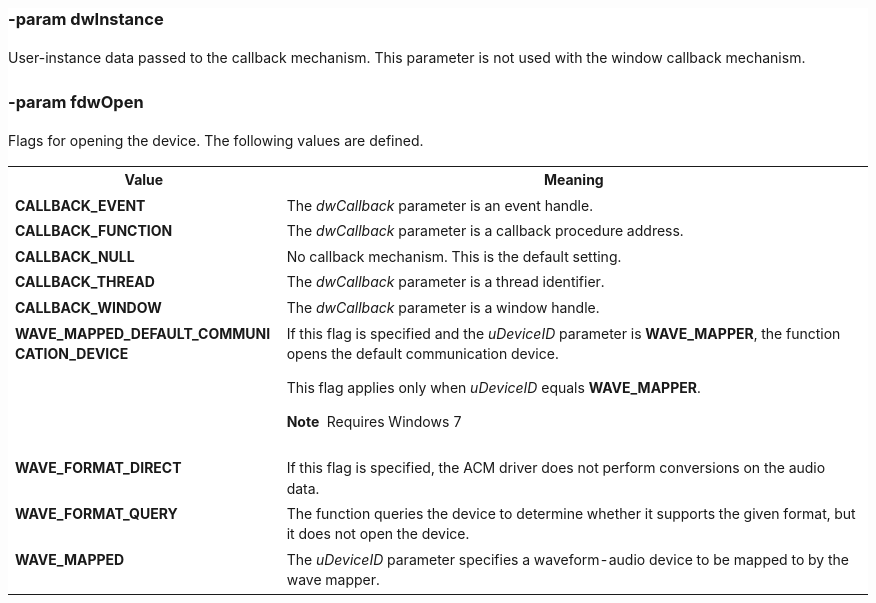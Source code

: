 

### -param dwInstance

User-instance data passed to the callback mechanism. This parameter is not used with the window callback mechanism.
          


### -param fdwOpen

Flags for opening the device. The following values are defined.
            

<table>
<tr>
<th>Value
</th>
<th>Meaning
</th>
</tr>
<tr>
<td><b>CALLBACK_EVENT</b></td>
<td>The <i>dwCallback</i> parameter is an event handle.</td>
</tr>
<tr>
<td><b>CALLBACK_FUNCTION</b></td>
<td>The <i>dwCallback</i> parameter is a callback procedure address.</td>
</tr>
<tr>
<td><b>CALLBACK_NULL</b></td>
<td>No callback mechanism. This is the default setting.</td>
</tr>
<tr>
<td><b>CALLBACK_THREAD</b></td>
<td>The <i>dwCallback</i> parameter is a thread identifier.</td>
</tr>
<tr>
<td><b>CALLBACK_WINDOW</b></td>
<td>The <i>dwCallback</i> parameter is a window handle.</td>
</tr>
<tr>
<td><b>WAVE_MAPPED_DEFAULT_COMMUNICATION_DEVICE</b></td>
<td>
If this flag is specified and the  <i>uDeviceID</i> parameter is <b>WAVE_MAPPER</b>, the function opens the default communication device. 

This flag applies only when <i>uDeviceID</i> equals <b>WAVE_MAPPER</b>.

<div class="alert"><b>Note</b>  Requires Windows 7</div>
<div> </div>
</td>
</tr>
<tr>
<td><b>WAVE_FORMAT_DIRECT</b></td>
<td>If this flag is specified, the ACM driver does not perform conversions on the audio data.</td>
</tr>
<tr>
<td><b>WAVE_FORMAT_QUERY</b></td>
<td>The function queries the device to determine whether it supports the given format, but it does not open the device.</td>
</tr>
<tr>
<td><b>WAVE_MAPPED</b></td>
<td>The <i>uDeviceID</i> parameter specifies a waveform-audio device to be mapped to by the wave mapper.</td>
</tr>